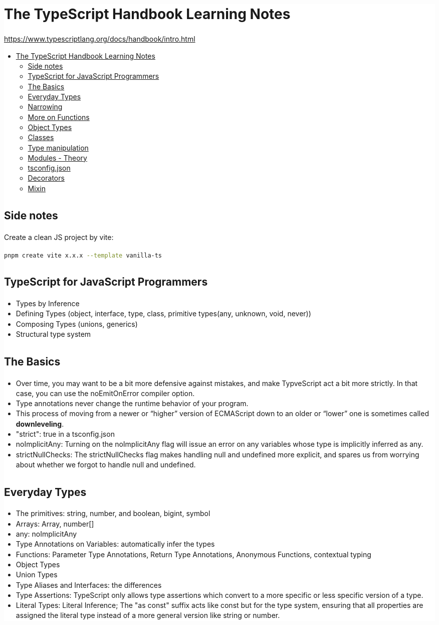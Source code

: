# The TypeScript Handbook Learning Notes

https://www.typescriptlang.org/docs/handbook/intro.html

- [The TypeScript Handbook Learning Notes](#the-typescript-handbook-learning-notes)
  - [Side notes](#side-notes)
  - [TypeScript for JavaScript Programmers](#typescript-for-javascript-programmers)
  - [The Basics](#the-basics)
  - [Everyday Types](#everyday-types)
  - [Narrowing](#narrowing)
  - [More on Functions](#more-on-functions)
  - [Object Types](#object-types)
  - [Classes](#classes)
  - [Type manipulation](#type-manipulation)
  - [Modules - Theory](#modules---theory)
  - [tsconfig.json](#tsconfigjson)
  - [Decorators](#decorators)
  - [Mixin](#mixin)

## Side notes

Create a clean JS project by vite:

```bash
pnpm create vite x.x.x --template vanilla-ts
```

## TypeScript for JavaScript Programmers

- Types by Inference
- Defining Types (object, interface, type, class, primitive types(any, unknown, void, never))
- Composing Types (unions, generics)
- Structural type system

## The Basics

- Over time, you may want to be a bit more defensive against mistakes, and make TypveScript act a bit more strictly. In that case, you can use the noEmitOnError compiler option.
- Type annotations never change the runtime behavior of your program.
- This process of moving from a newer or “higher” version of ECMAScript down to an older or “lower” one is sometimes called **downleveling**.
- "strict": true in a tsconfig.json
- noImplicitAny: Turning on the noImplicitAny flag will issue an error on any variables whose type is implicitly inferred as any.
- strictNullChecks: The strictNullChecks flag makes handling null and undefined more explicit, and spares us from worrying about whether we forgot to handle null and undefined.

## Everyday Types

- The primitives: string, number, and boolean, bigint, symbol
- Arrays: Array<number>, number[]
- any: noImplicitAny
- Type Annotations on Variables: automatically infer the types
- Functions: Parameter Type Annotations, Return Type Annotations, Anonymous Functions, contextual typing
- Object Types
- Union Types
- Type Aliases and Interfaces: the differences
- Type Assertions: TypeScript only allows type assertions which convert to a more specific or less specific version of a type.
- Literal Types: Literal Inference; The "as const" suffix acts like const but for the type system, ensuring that all properties are assigned the literal type instead of a more general version like string or number.